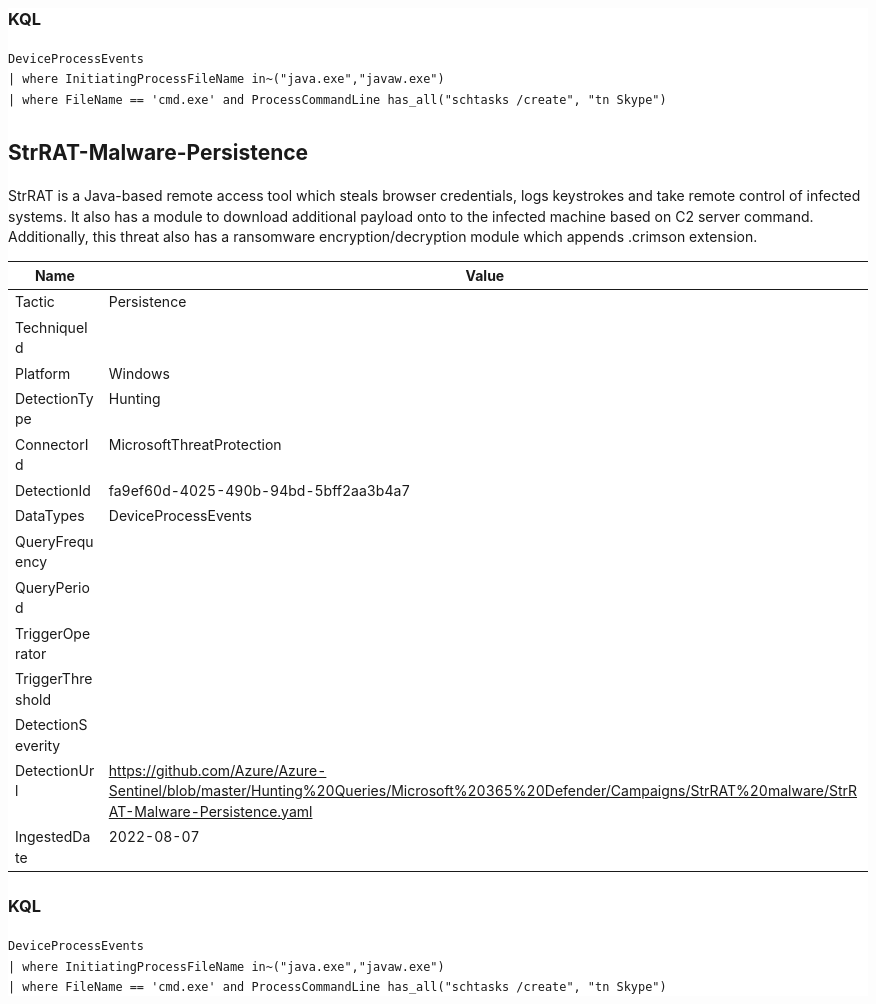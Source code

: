 ### KQL
```kql
DeviceProcessEvents
| where InitiatingProcessFileName in~("java.exe","javaw.exe")
| where FileName == 'cmd.exe' and ProcessCommandLine has_all("schtasks /create", "tn Skype")

```

## StrRAT-Malware-Persistence

StrRAT is a Java-based remote access tool which steals browser credentials, logs keystrokes and take remote control of infected systems. It also has a module to download additional payload onto to the infected machine based on C2 server command. Additionally, this threat also has a ransomware encryption/decryption module which appends .crimson extension.

|Name | Value |
| --- | --- |
|Tactic | Persistence|
|TechniqueId | |
|Platform | Windows|
|DetectionType | Hunting |
|ConnectorId | MicrosoftThreatProtection |
|DetectionId | fa9ef60d-4025-490b-94bd-5bff2aa3b4a7 |
|DataTypes | DeviceProcessEvents |
|QueryFrequency |  |
|QueryPeriod |  |
|TriggerOperator |  |
|TriggerThreshold |  |
|DetectionSeverity |  |
|DetectionUrl | https://github.com/Azure/Azure-Sentinel/blob/master/Hunting%20Queries/Microsoft%20365%20Defender/Campaigns/StrRAT%20malware/StrRAT-Malware-Persistence.yaml |
|IngestedDate | 2022-08-07 |

### KQL
```kql
DeviceProcessEvents
| where InitiatingProcessFileName in~("java.exe","javaw.exe")
| where FileName == 'cmd.exe' and ProcessCommandLine has_all("schtasks /create", "tn Skype")

```
